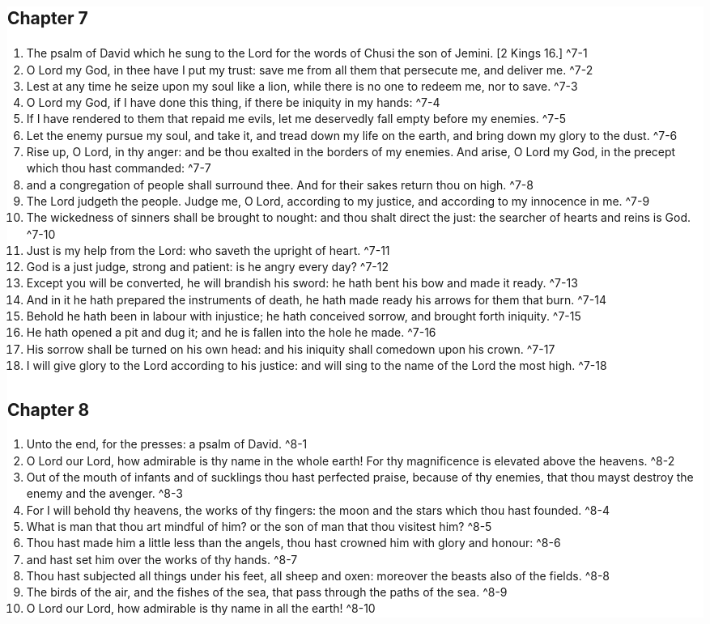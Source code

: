 ## Chapter 7 

1. The psalm of David which he sung to the Lord for the words of Chusi the son of Jemini. [2 Kings 16.] ^7-1
2. O Lord my God, in thee have I put my trust: save me from all them that persecute me, and deliver me. ^7-2
3. Lest at any time he seize upon my soul like a lion, while there is no one to redeem me, nor to save. ^7-3
4. O Lord my God, if I have done this thing, if there be iniquity in my hands: ^7-4
5. If I have rendered to them that repaid me evils, let me deservedly fall empty before my enemies. ^7-5
6. Let the enemy pursue my soul, and take it, and tread down my life on the earth, and bring down my glory to the dust. ^7-6
7. Rise up, O Lord, in thy anger: and be thou exalted in the borders of my enemies. And arise, O Lord my God, in the precept which thou hast commanded: ^7-7
8. and a congregation of people shall surround thee. And for their sakes return thou on high. ^7-8
9. The Lord judgeth the people. Judge me, O Lord, according to my justice, and according to my innocence in me. ^7-9
10. The wickedness of sinners shall be brought to nought: and thou shalt direct the just: the searcher of hearts and reins is God. ^7-10
11. Just is my help from the Lord: who saveth the upright of heart. ^7-11
12. God is a just judge, strong and patient: is he angry every day? ^7-12
13. Except you will be converted, he will brandish his sword: he hath bent his bow and made it ready. ^7-13
14. And in it he hath prepared the instruments of death, he hath made ready his arrows for them that burn. ^7-14
15. Behold he hath been in labour with injustice; he hath conceived sorrow, and brought forth iniquity. ^7-15
16. He hath opened a pit and dug it; and he is fallen into the hole he made. ^7-16
17. His sorrow shall be turned on his own head: and his iniquity shall comedown upon his crown. ^7-17
18. I will give glory to the Lord according to his justice: and will sing to the name of the Lord the most high. ^7-18

## Chapter 8 

1. Unto the end, for the presses: a psalm of David. ^8-1
2. O Lord our Lord, how admirable is thy name in the whole earth! For thy magnificence is elevated above the heavens. ^8-2
3. Out of the mouth of infants and of sucklings thou hast perfected praise, because of thy enemies, that thou mayst destroy the enemy and the avenger. ^8-3
4. For I will behold thy heavens, the works of thy fingers: the moon and the stars which thou hast founded. ^8-4
5. What is man that thou art mindful of him? or the son of man that thou visitest him? ^8-5
6. Thou hast made him a little less than the angels, thou hast crowned him with glory and honour: ^8-6
7. and hast set him over the works of thy hands. ^8-7
8. Thou hast subjected all things under his feet, all sheep and oxen: moreover the beasts also of the fields. ^8-8
9. The birds of the air, and the fishes of the sea, that pass through the paths of the sea. ^8-9
10. O Lord our Lord, how admirable is thy name in all the earth! ^8-10
